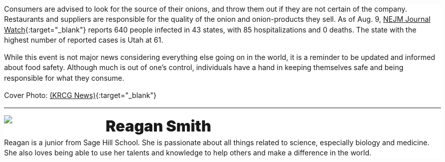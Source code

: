 Consumers are advised to look for the source of their onions, and throw them out if they are not certain of the company. Restaurants and suppliers are responsible for the quality of the onion and onion-products they sell. As of Aug. 9, [NEJM Journal Watch](https://www.jwatch.org/fw116918/2020/08/09/over-600-sickened-salmonella-outbreak-linked-onions){:target="_blank"} reports 640 people infected in 43 states, with 85 hospitalizations and 0 deaths. The state with the highest number of reported cases is Utah at 61.

While this event is not major news considering everything else going on in the world, it is a reminder to be updated and informed about food safety. Although much is out of one’s control, individuals have a hand in keeping themselves safe and being responsible for what they consume.

Cover Photo: [(KRCG News)](https://krcgtv.com/news/local/cdc-public-health-alert-dont-eat-these-onions-they-may-be-contaminated-with-salmonella){:target="_blank"}

<hr>
<img src="{{ site.baseurl }}/images/writingTeam/Reagan_Smith.jpeg" width="170" style="float: left; margin-right: 30px; margin-bottom: 20px;"/>
<div style="margin-bottom: 5%;">
<span style="font-size: 30px; font-weight: 900;">Reagan Smith</span>
<br>Reagan is a junior from Sage Hill School. She is passionate about all things related to science, especially biology and medicine. She also loves being able to use her talents and knowledge to help others and make a difference in the world.


</div>
